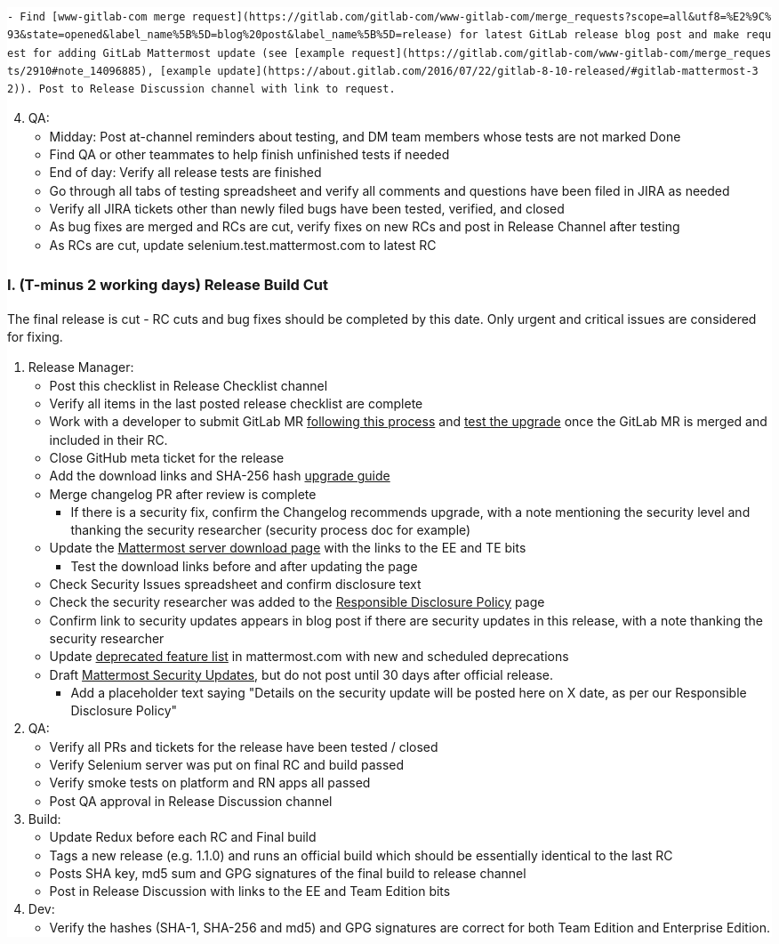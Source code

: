     - Find [www-gitlab-com merge request](https://gitlab.com/gitlab-com/www-gitlab-com/merge_requests?scope=all&utf8=%E2%9C%93&state=opened&label_name%5B%5D=blog%20post&label_name%5B%5D=release) for latest GitLab release blog post and make request for adding GitLab Mattermost update (see [example request](https://gitlab.com/gitlab-com/www-gitlab-com/merge_requests/2910#note_14096885), [example update](https://about.gitlab.com/2016/07/22/gitlab-8-10-released/#gitlab-mattermost-32)). Post to Release Discussion channel with link to request.
4. QA:
    - Midday: Post at-channel reminders about testing, and DM team members whose tests are not marked Done
    - Find QA or other teammates to help finish unfinished tests if needed
    - End of day: Verify all release tests are finished
    - Go through all tabs of testing spreadsheet and verify all comments and questions have been filed in JIRA as needed
    - Verify all JIRA tickets other than newly filed bugs have been tested, verified, and closed
    - As bug fixes are merged and RCs are cut, verify fixes on new RCs and post in Release Channel after testing
    - As RCs are cut, update selenium.test.mattermost.com to latest RC

### I. (T-minus 2 working days) Release Build Cut

The final release is cut - RC cuts and bug fixes should be completed by this date. Only urgent and critical issues are considered for fixing.

1. Release Manager:
    - Post this checklist in Release Checklist channel
    - Verify all items in the last posted release checklist are complete
    - Work with a developer to submit GitLab MR [following this process](https://docs.mattermost.com/process/gitlab-process.html#merge-requests) and [test the upgrade](https://docs.google.com/document/d/1mbeu2XXwCpbz3qz7y_6yDIYBToyY2nW0NFZq9Gdei1E/edit#heading=h.ncq9ltn04isg) once the GitLab MR is merged and included in their RC.
    - Close GitHub meta ticket for the release
    - Add the download links and SHA-256 hash [upgrade guide](http://docs.mattermost.com/administration/upgrade.html#version-archive)
    - Merge changelog PR after review is complete
      - If there is a security fix, confirm the Changelog recommends upgrade, with a note mentioning the security level and thanking the security researcher (security process doc for example)
    - Update the [Mattermost server download page](https://www.mattermost.org/download/) with the links to the EE and TE bits
      - Test the download links before and after updating the page
    - Check Security Issues spreadsheet and confirm disclosure text
    - Check the security researcher was added to the [Responsible Disclosure Policy](https://www.mattermost.org/responsible-disclosure-policy/) page
    - Confirm link to security updates appears in blog post if there are security updates in this release, with a note thanking the security researcher
    - Update [deprecated feature list](https://about.mattermost.com/deprecated-features/) in mattermost.com with new and scheduled deprecations
    - Draft [Mattermost Security Updates](http://about.mattermost.com/security-updates/), but do not post until 30 days after official release. 
      - Add a placeholder text saying "Details on the security update will be posted here on X date, as per our Responsible Disclosure Policy"
2. QA:
    - Verify all PRs and tickets for the release have been tested / closed
    - Verify Selenium server was put on final RC and build passed
    - Verify smoke tests on platform and RN apps all passed
    - Post QA approval in Release Discussion channel
3. Build:
    - Update Redux before each RC and Final build
    - Tags a new release (e.g. 1.1.0) and runs an official build which should be essentially identical to the last RC
    - Posts SHA key, md5 sum and GPG signatures of the final build to release channel
    - Post in Release Discussion with links to the EE and Team Edition bits
4. Dev:
    - Verify the hashes (SHA-1, SHA-256 and md5) and GPG signatures are correct for both Team Edition and Enterprise Edition.
